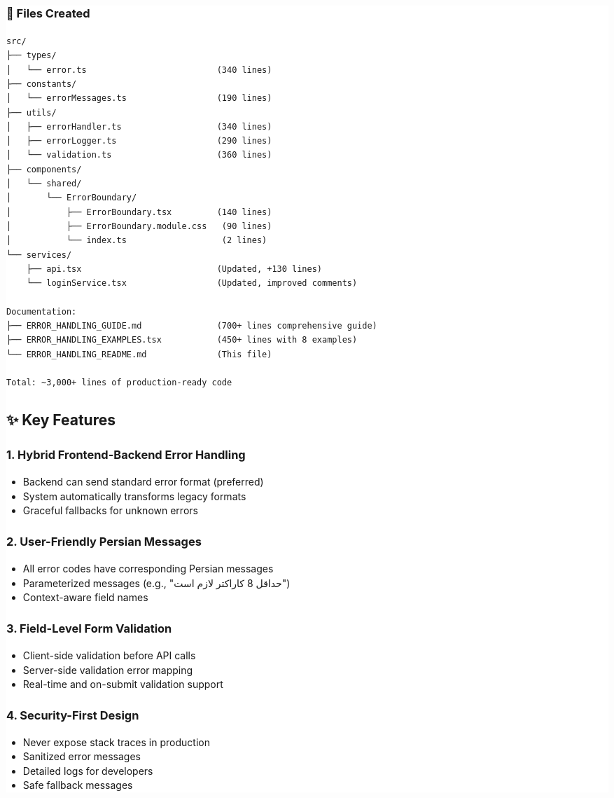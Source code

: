 ### 📁 Files Created

```
src/
├── types/
│   └── error.ts                          (340 lines)
├── constants/
│   └── errorMessages.ts                  (190 lines)
├── utils/
│   ├── errorHandler.ts                   (340 lines)
│   ├── errorLogger.ts                    (290 lines)
│   └── validation.ts                     (360 lines)
├── components/
│   └── shared/
│       └── ErrorBoundary/
│           ├── ErrorBoundary.tsx         (140 lines)
│           ├── ErrorBoundary.module.css   (90 lines)
│           └── index.ts                   (2 lines)
└── services/
    ├── api.tsx                           (Updated, +130 lines)
    └── loginService.tsx                  (Updated, improved comments)

Documentation:
├── ERROR_HANDLING_GUIDE.md               (700+ lines comprehensive guide)
├── ERROR_HANDLING_EXAMPLES.tsx           (450+ lines with 8 examples)
└── ERROR_HANDLING_README.md              (This file)

Total: ~3,000+ lines of production-ready code
```

## ✨ Key Features

### 1. Hybrid Frontend-Backend Error Handling
- Backend can send standard error format (preferred)
- System automatically transforms legacy formats
- Graceful fallbacks for unknown errors

### 2. User-Friendly Persian Messages
- All error codes have corresponding Persian messages
- Parameterized messages (e.g., "حداقل 8 کاراکتر لازم است")
- Context-aware field names

### 3. Field-Level Form Validation
- Client-side validation before API calls
- Server-side validation error mapping
- Real-time and on-submit validation support

### 4. Security-First Design
- Never expose stack traces in production
- Sanitized error messages
- Detailed logs for developers
- Safe fallback messages

